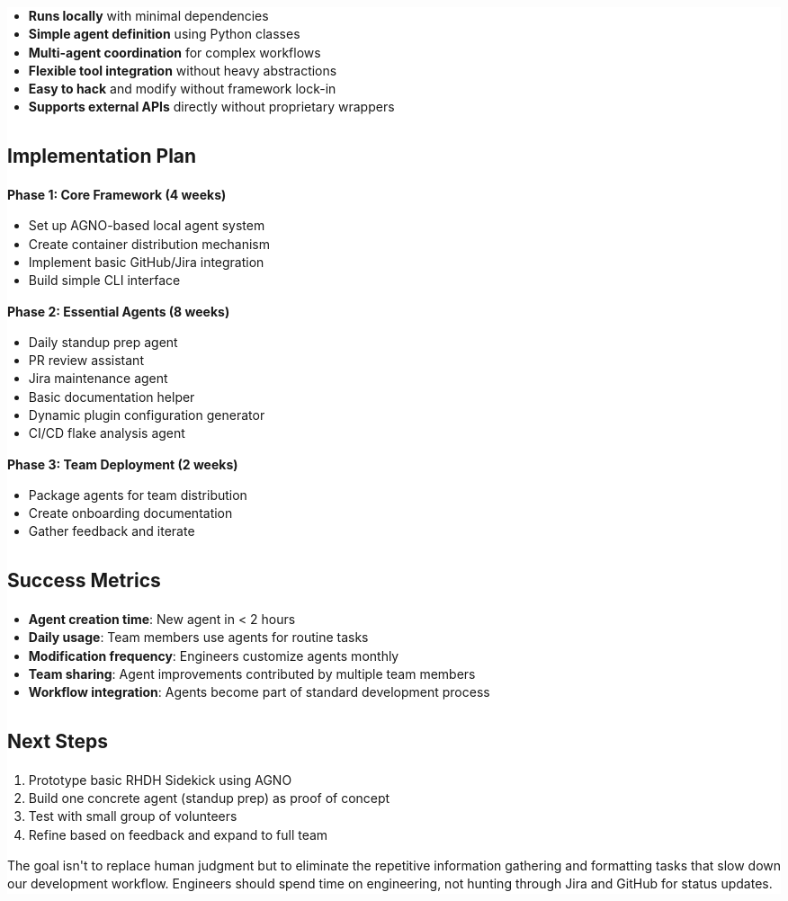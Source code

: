 - **Runs locally** with minimal dependencies
- **Simple agent definition** using Python classes
- **Multi-agent coordination** for complex workflows
- **Flexible tool integration** without heavy abstractions
- **Easy to hack** and modify without framework lock-in
- **Supports external APIs** directly without proprietary wrappers

## **Implementation Plan**

**Phase 1: Core Framework (4 weeks)**

- Set up AGNO-based local agent system
- Create container distribution mechanism
- Implement basic GitHub/Jira integration
- Build simple CLI interface

**Phase 2: Essential Agents (8 weeks)**

- Daily standup prep agent
- PR review assistant
- Jira maintenance agent
- Basic documentation helper
- Dynamic plugin configuration generator
- CI/CD flake analysis agent

**Phase 3: Team Deployment (2 weeks)**

- Package agents for team distribution
- Create onboarding documentation
- Gather feedback and iterate

## **Success Metrics**

- **Agent creation time**: New agent in \< 2 hours
- **Daily usage**: Team members use agents for routine tasks
- **Modification frequency**: Engineers customize agents monthly
- **Team sharing**: Agent improvements contributed by multiple team members
- **Workflow integration**: Agents become part of standard development process

## **Next Steps**

1. Prototype basic RHDH Sidekick using AGNO
2. Build one concrete agent (standup prep) as proof of concept
3. Test with small group of volunteers
4. Refine based on feedback and expand to full team

The goal isn't to replace human judgment but to eliminate the repetitive information gathering and formatting tasks that slow down our development workflow. Engineers should spend time on engineering, not hunting through Jira and GitHub for status updates.
